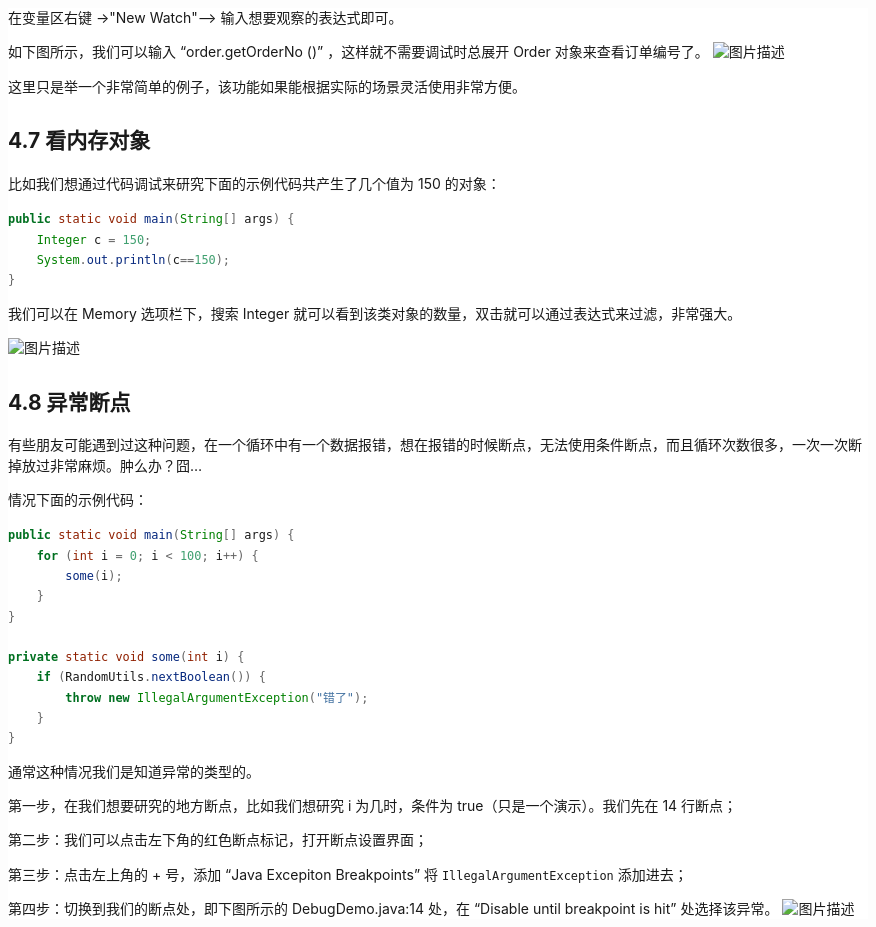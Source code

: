 在变量区右键 ->"New Watch"–> 输入想要观察的表达式即可。

如下图所示，我们可以输入 “order.getOrderNo ()” ，这样就不需要调试时总展开 Order 对象来查看订单编号了。
![图片描述](http://img1.sycdn.imooc.com/5deda7f800013d0707780573.png)

这里只是举一个非常简单的例子，该功能如果能根据实际的场景灵活使用非常方便。



## 4.7 看内存对象

比如我们想通过代码调试来研究下面的示例代码共产生了几个值为 150 的对象：

```java
public static void main(String[] args) {
    Integer c = 150;
    System.out.println(c==150);
}
```

我们可以在 Memory 选项栏下，搜索 Integer 就可以看到该类对象的数量，双击就可以通过表达式来过滤，非常强大。

![图片描述](http://img1.sycdn.imooc.com/5deda7e2000131ee09370699.png)



## 4.8 异常断点

有些朋友可能遇到过这种问题，在一个循环中有一个数据报错，想在报错的时候断点，无法使用条件断点，而且循环次数很多，一次一次断掉放过非常麻烦。肿么办？囧…

情况下面的示例代码：

```java
public static void main(String[] args) {
    for (int i = 0; i < 100; i++) {
        some(i);
    }
}

private static void some(int i) {
    if (RandomUtils.nextBoolean()) {
        throw new IllegalArgumentException("错了");
    }
}
```

通常这种情况我们是知道异常的类型的。

第一步，在我们想要研究的地方断点，比如我们想研究 i 为几时，条件为 true（只是一个演示）。我们先在 14 行断点；

第二步：我们可以点击左下角的红色断点标记，打开断点设置界面；

第三步：点击左上角的 + 号，添加 “Java Excepiton Breakpoints” 将 `IllegalArgumentException` 添加进去；

第四步：切换到我们的断点处，即下图所示的 DebugDemo.java:14 处，在 “Disable until breakpoint is hit” 处选择该异常。
![图片描述](http://img1.sycdn.imooc.com/5deda7aa0001866510840665.png)
